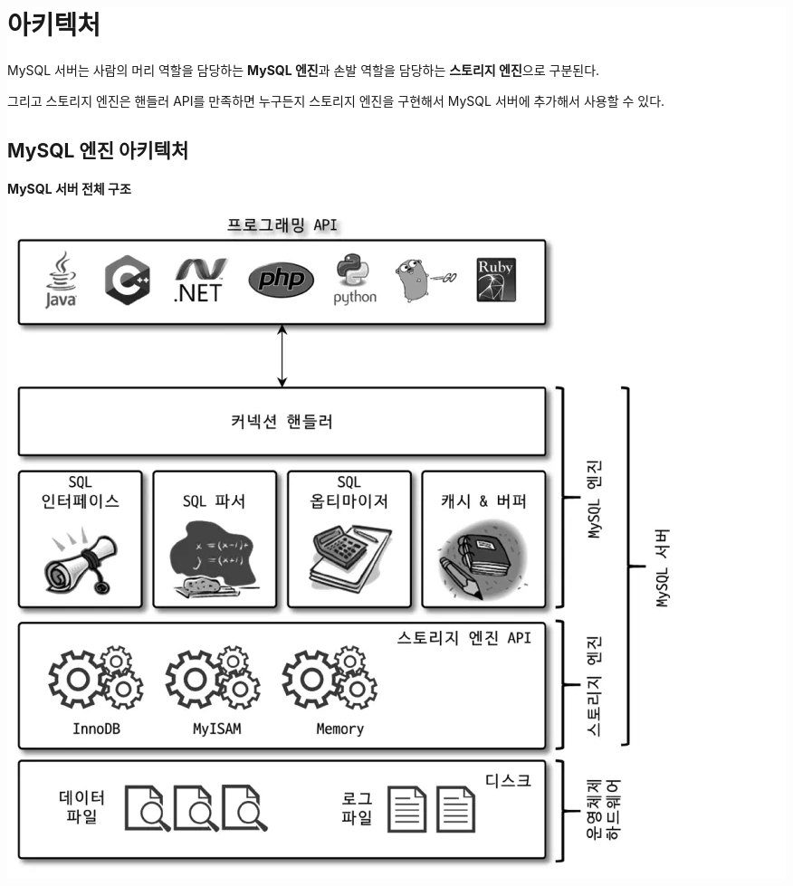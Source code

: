 # 아키텍처

MySQL 서버는 사람의 머리 역할을 담당하는 **MySQL 엔진**과 손발 역할을 담당하는 **스토리지 엔진**으로 구분된다.

그리고 스토리지 엔진은 핸들러 API를 만족하면 누구든지 스토리지 엔진을 구현해서 MySQL 서버에 추가해서 사용할 수 있다.

  

## MySQL 엔진 아키텍처

**MySQL 서버 전체 구조**  

![](Files/image.png)

  
